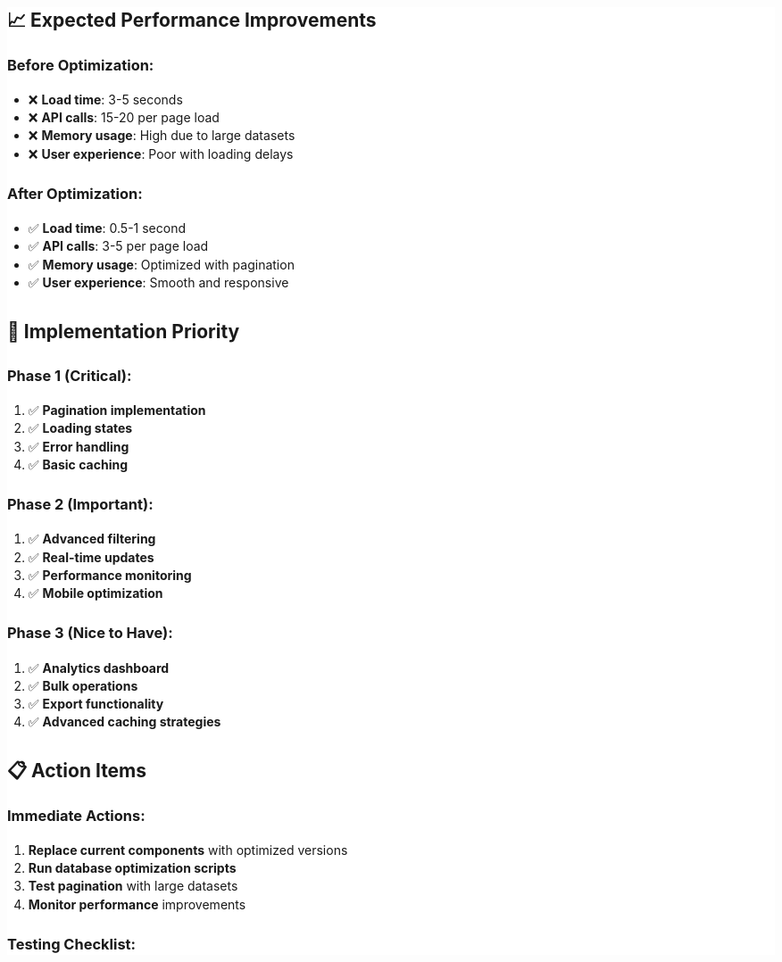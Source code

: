 ## **📈 Expected Performance Improvements**

### **Before Optimization**:

- ❌ **Load time**: 3-5 seconds
- ❌ **API calls**: 15-20 per page load
- ❌ **Memory usage**: High due to large datasets
- ❌ **User experience**: Poor with loading delays

### **After Optimization**:

- ✅ **Load time**: 0.5-1 second
- ✅ **API calls**: 3-5 per page load
- ✅ **Memory usage**: Optimized with pagination
- ✅ **User experience**: Smooth and responsive

## **🚀 Implementation Priority**

### **Phase 1 (Critical)**:

1. ✅ **Pagination implementation**
2. ✅ **Loading states**
3. ✅ **Error handling**
4. ✅ **Basic caching**

### **Phase 2 (Important)**:

1. ✅ **Advanced filtering**
2. ✅ **Real-time updates**
3. ✅ **Performance monitoring**
4. ✅ **Mobile optimization**

### **Phase 3 (Nice to Have)**:

1. ✅ **Analytics dashboard**
2. ✅ **Bulk operations**
3. ✅ **Export functionality**
4. ✅ **Advanced caching strategies**

## **📋 Action Items**

### **Immediate Actions**:

1. **Replace current components** with optimized versions
2. **Run database optimization scripts**
3. **Test pagination** with large datasets
4. **Monitor performance** improvements

### **Testing Checklist**:
